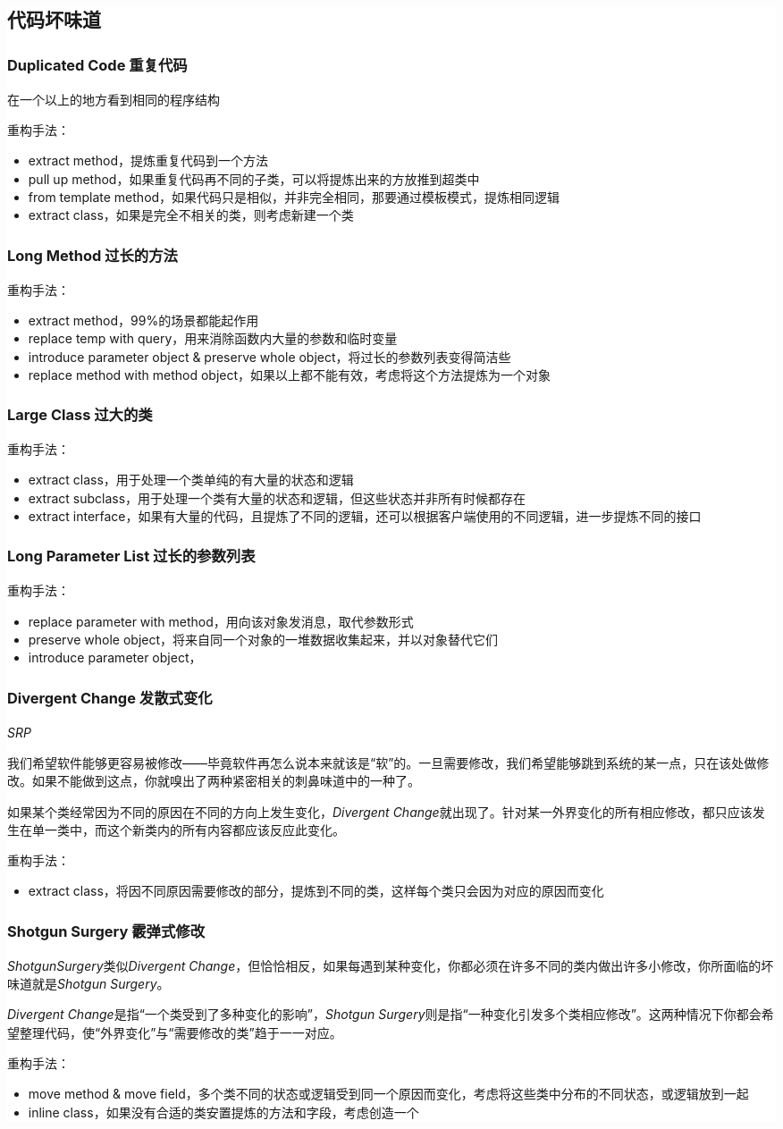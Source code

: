 ## 代码坏味道

### Duplicated Code 重复代码

在一个以上的地方看到相同的程序结构

重构手法：
* extract method，提炼重复代码到一个方法
* pull up method，如果重复代码再不同的子类，可以将提炼出来的方放推到超类中
* from template method，如果代码只是相似，并非完全相同，那要通过模板模式，提炼相同逻辑
* extract class，如果是完全不相关的类，则考虑新建一个类

### Long Method 过长的方法

重构手法：
* extract method，99%的场景都能起作用
* replace temp with query，用来消除函数内大量的参数和临时变量
* introduce parameter object & preserve whole object，将过长的参数列表变得简洁些
* replace method with method object，如果以上都不能有效，考虑将这个方法提炼为一个对象

### Large Class 过大的类

重构手法：
* extract class，用于处理一个类单纯的有大量的状态和逻辑
* extract subclass，用于处理一个类有大量的状态和逻辑，但这些状态并非所有时候都存在
* extract interface，如果有大量的代码，且提炼了不同的逻辑，还可以根据客户端使用的不同逻辑，进一步提炼不同的接口

### Long Parameter List 过长的参数列表

重构手法：
* replace parameter with method，用向该对象发消息，取代参数形式
* preserve whole object，将来自同一个对象的一堆数据收集起来，并以对象替代它们
* introduce parameter object，

### Divergent Change 发散式变化

*SRP*

我们希望软件能够更容易被修改——毕竟软件再怎么说本来就该是“软”的。一旦需要修改，我们希望能够跳到系统的某一点，只在该处做修改。如果不能做到这点，你就嗅出了两种紧密相关的刺鼻味道中的一种了。

如果某个类经常因为不同的原因在不同的方向上发生变化，*Divergent Change*就出现了。针对某一外界变化的所有相应修改，都只应该发生在单一类中，而这个新类内的所有内容都应该反应此变化。

重构手法：
* extract class，将因不同原因需要修改的部分，提炼到不同的类，这样每个类只会因为对应的原因而变化

### Shotgun Surgery 霰弹式修改

*ShotgunSurgery*类似*Divergent Change*，但恰恰相反，如果每遇到某种变化，你都必须在许多不同的类内做出许多小修改，你所面临的坏味道就是*Shotgun Surgery*。

*Divergent Change*是指“一个类受到了多种变化的影响”，*Shotgun Surgery*则是指“一种变化引发多个类相应修改”。这两种情况下你都会希望整理代码，使“外界变化”与“需要修改的类”趋于一一对应。

重构手法：
* move method & move field，多个类不同的状态或逻辑受到同一个原因而变化，考虑将这些类中分布的不同状态，或逻辑放到一起
* inline class，如果没有合适的类安置提炼的方法和字段，考虑创造一个
